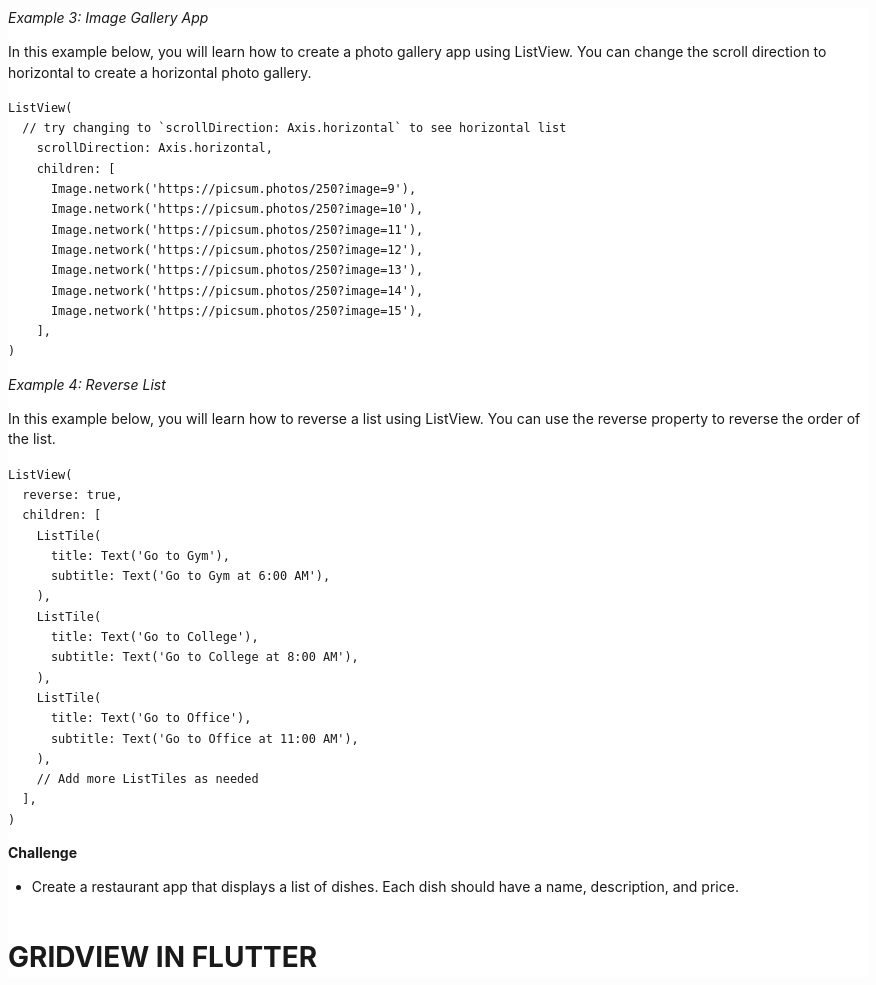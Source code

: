 *Example 3: Image Gallery App*

In this example below, you will learn how to create a photo gallery app using ListView. You can change the scroll direction to horizontal to create a horizontal photo gallery.

```
ListView(
  // try changing to `scrollDirection: Axis.horizontal` to see horizontal list
    scrollDirection: Axis.horizontal,
    children: [
      Image.network('https://picsum.photos/250?image=9'),
      Image.network('https://picsum.photos/250?image=10'),
      Image.network('https://picsum.photos/250?image=11'),
      Image.network('https://picsum.photos/250?image=12'),
      Image.network('https://picsum.photos/250?image=13'),
      Image.network('https://picsum.photos/250?image=14'),
      Image.network('https://picsum.photos/250?image=15'),
    ],
)
```

*Example 4: Reverse List*

In this example below, you will learn how to reverse a list using ListView. You can use the reverse property to reverse the order of the list.

```
ListView(
  reverse: true,
  children: [
    ListTile(
      title: Text('Go to Gym'),
      subtitle: Text('Go to Gym at 6:00 AM'),
    ),
    ListTile(
      title: Text('Go to College'),
      subtitle: Text('Go to College at 8:00 AM'),
    ),
    ListTile(
      title: Text('Go to Office'),
      subtitle: Text('Go to Office at 11:00 AM'),
    ),
    // Add more ListTiles as needed
  ],
)
```

**Challenge**

- Create a restaurant app that displays a list of dishes. Each dish should have a name, description, and price.


# GRIDVIEW IN FLUTTER
